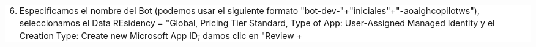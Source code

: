 6. Especificamos el nombre del Bot (podemos usar el siguiente formato "bot-dev-"+"iniciales"+"-aoaighcopilotws"), seleccionamos el Data REsidency = "Global, Pricing Tier Standard, Type of App: User-Assigned Managed Identity y el Creation Type: Create new Microsoft App ID; damos clic en "Review +